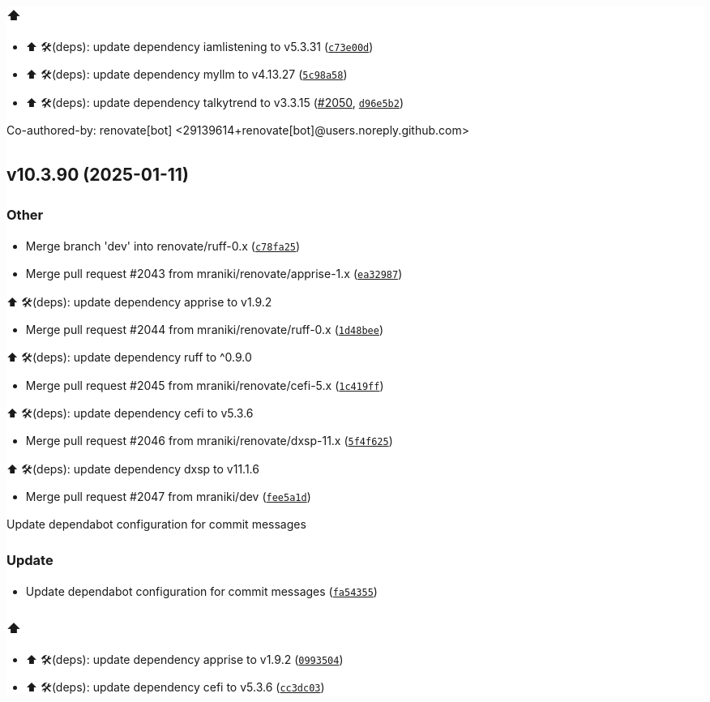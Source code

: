### ⬆️

- ⬆️ 🛠️(deps): update dependency iamlistening to v5.3.31
  ([`c73e00d`](https://github.com/mraniki/tt/commit/c73e00d3009f03e524fd2acc9887189cb8727848))

- ⬆️ 🛠️(deps): update dependency myllm to v4.13.27
  ([`5c98a58`](https://github.com/mraniki/tt/commit/5c98a583191c0fa1c3d6609f91fe4dabde9feb10))

- ⬆️ 🛠️(deps): update dependency talkytrend to v3.3.15
  ([#2050](https://github.com/mraniki/tt/pull/2050),
  [`d96e5b2`](https://github.com/mraniki/tt/commit/d96e5b26ce4fff4e0c50f020fd3731ad9a060c5e))

Co-authored-by: renovate[bot] <29139614+renovate[bot]@users.noreply.github.com>


## v10.3.90 (2025-01-11)

### Other

- Merge branch 'dev' into renovate/ruff-0.x
  ([`c78fa25`](https://github.com/mraniki/tt/commit/c78fa250f3dcc43aa5c7fc5332bbeb3613b058ad))

- Merge pull request #2043 from mraniki/renovate/apprise-1.x
  ([`ea32987`](https://github.com/mraniki/tt/commit/ea3298718371747c9156a1a9f27cccb39087fad7))

⬆️ 🛠️(deps): update dependency apprise to v1.9.2

- Merge pull request #2044 from mraniki/renovate/ruff-0.x
  ([`1d48bee`](https://github.com/mraniki/tt/commit/1d48beea6ffc9330a048725cd7037d0a5f35fa49))

⬆️ 🛠️(deps): update dependency ruff to ^0.9.0

- Merge pull request #2045 from mraniki/renovate/cefi-5.x
  ([`1c419ff`](https://github.com/mraniki/tt/commit/1c419ff3616b8d3dc59658452bba67c741a80f90))

⬆️ 🛠️(deps): update dependency cefi to v5.3.6

- Merge pull request #2046 from mraniki/renovate/dxsp-11.x
  ([`5f4f625`](https://github.com/mraniki/tt/commit/5f4f62577c5a3f0cf40e5e3068025044999d15bf))

⬆️ 🛠️(deps): update dependency dxsp to v11.1.6

- Merge pull request #2047 from mraniki/dev
  ([`fee5a1d`](https://github.com/mraniki/tt/commit/fee5a1df45de30d2742798c6b6d12a78579e81f6))

Update dependabot configuration for commit messages

### Update

- Update dependabot configuration for commit messages
  ([`fa54355`](https://github.com/mraniki/tt/commit/fa54355fef2b9db5413e06c6b29136b6cb086234))

### ⬆️

- ⬆️ 🛠️(deps): update dependency apprise to v1.9.2
  ([`0993504`](https://github.com/mraniki/tt/commit/0993504e99e032b27f4b3ca9f425993d395d5e07))

- ⬆️ 🛠️(deps): update dependency cefi to v5.3.6
  ([`cc3dc03`](https://github.com/mraniki/tt/commit/cc3dc038b6c6a6c59122ee5a157cba92d274abcd))

